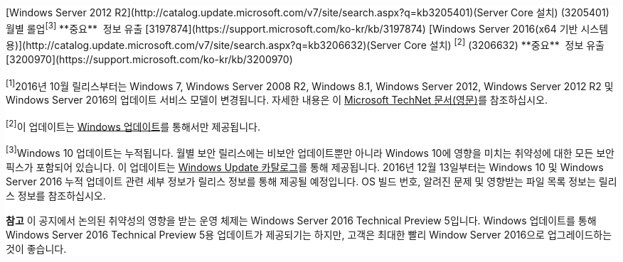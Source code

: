 </td>
</tr>
<tr>
<td style="border:1px solid black;">
[Windows Server 2012 R2](http://catalog.update.microsoft.com/v7/site/search.aspx?q=kb3205401)(Server Core 설치)  
(3205401)  
월별 롤업<sup>[3]</sup>

</td>
<td style="border:1px solid black;">
**중요**   
정보 유출

</td>
<td style="border:1px solid black;">
[3197874](https://support.microsoft.com/ko-kr/kb/3197874)

</td>
</tr>
<tr>
<td style="border:1px solid black;">
[Windows Server 2016(x64 기반 시스템용)](http://catalog.update.microsoft.com/v7/site/search.aspx?q=kb3206632)(Server Core 설치) <sup>[2]</sup>
(3206632)

</td>
<td style="border:1px solid black;">
**중요**   
정보 유출

</td>
<td style="border:1px solid black;">
[3200970](https://support.microsoft.com/ko-kr/kb/3200970)

</td>
</tr>
</table>

<p></p>

 
<sup>[1]</sup>2016년 10월 릴리스부터는 Windows 7, Windows Server 2008 R2, Windows 8.1, Windows Server 2012, Windows Server 2012 R2 및 Windows Server 2016의 업데이트 서비스 모델이 변경됩니다. 자세한 내용은 이 [Microsoft TechNet 문서(영문)](https://blogs.technet.microsoft.com/windowsitpro/2016/08/15/further-simplifying-servicing-model-for-windows-7-and-windows-8-1/)를 참조하십시오.

<sup>[2]</sup>이 업데이트는 [Windows 업데이트](http://go.microsoft.com/fwlink/?linkid=21130)를 통해서만 제공됩니다.

<sup>[3]</sup>Windows 10 업데이트는 누적됩니다. 월별 보안 릴리스에는 비보안 업데이트뿐만 아니라 Windows 10에 영향을 미치는 취약성에 대한 모든 보안 픽스가 포함되어 있습니다. 이 업데이트는 [Windows Update 카탈로그](http://catalog.update.microsoft.com/v7/site/home.aspx)를 통해 제공됩니다. 2016년 12월 13일부터는 Windows 10 및 Windows Server 2016 누적 업데이트 관련 세부 정보가 릴리스 정보를 통해 제공될 예정입니다. OS 빌드 번호, 알려진 문제 및 영향받는 파일 목록 정보는 릴리스 정보를 참조하십시오.

**참고** 이 공지에서 논의된 취약성의 영향을 받는 운영 체제는 Windows Server 2016 Technical Preview 5입니다. Windows 업데이트를 통해 Windows Server 2016 Technical Preview 5용 업데이트가 제공되기는 하지만, 고객은 최대한 빨리 Window Server 2016으로 업그레이드하는 것이 좋습니다. 
